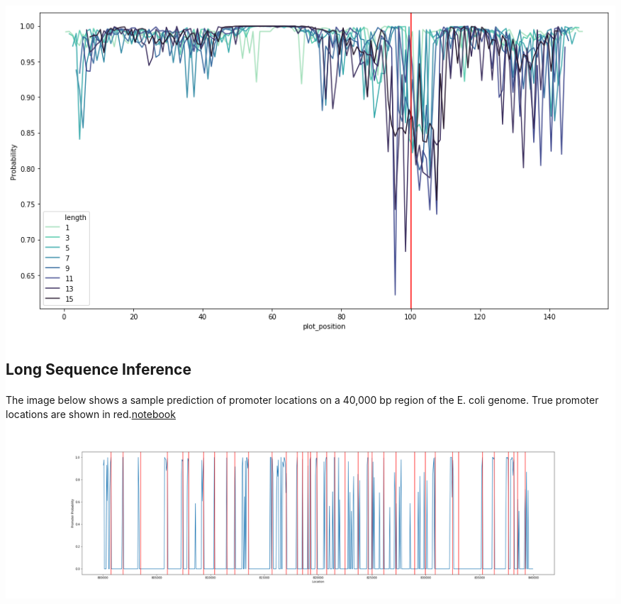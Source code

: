 ![](https://github.com/tejasvi/DNAish/blob/master/Model%20Interpretations/media/coli_interp.png)


## Long Sequence Inference
The image below shows a sample prediction of promoter locations on a 40,000 bp region of the E. coli genome. True promoter locations are shown in red.[notebook](https://github.com/tejasvi/DNAish/blob/master/Model%20Interpretations/Long%20Sequence%20Prediction%20E.%20coli.ipynb)

![](https://github.com/tejasvi/DNAish/blob/master/Model%20Interpretations/media/prediction_plot.png)
  
